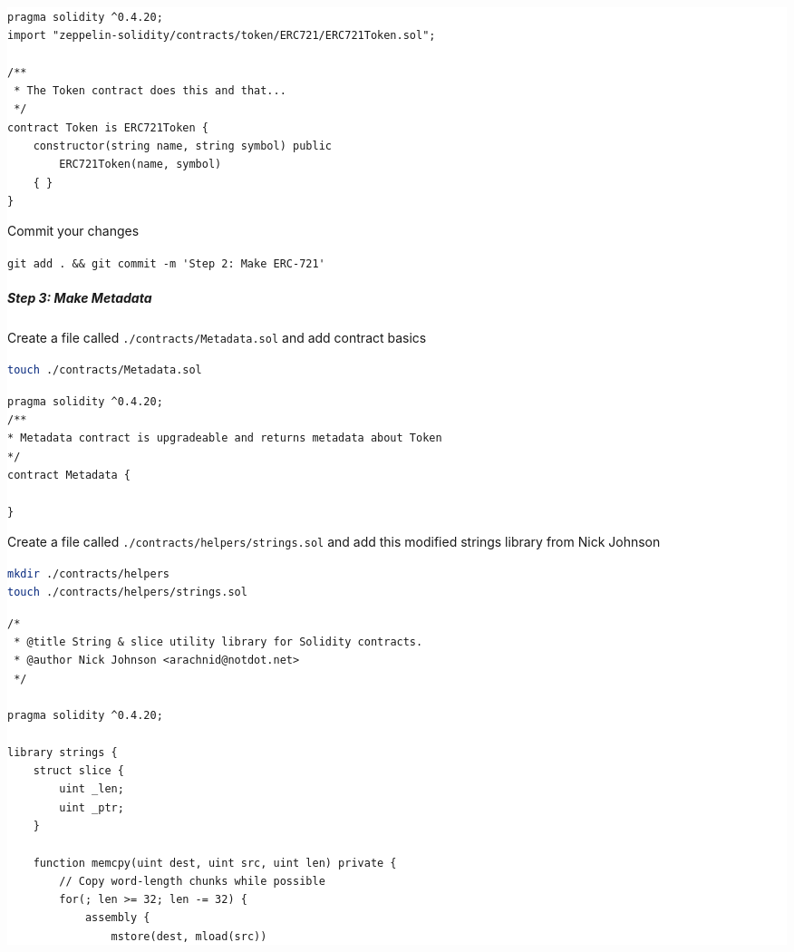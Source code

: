 ```solidity
pragma solidity ^0.4.20;
import "zeppelin-solidity/contracts/token/ERC721/ERC721Token.sol";

/**
 * The Token contract does this and that...
 */
contract Token is ERC721Token {
    constructor(string name, string symbol) public
        ERC721Token(name, symbol)
    { }
}

```

Commit your changes

```
git add . && git commit -m 'Step 2: Make ERC-721'
```



##### Step 3: Make Metadata

Create a file called `./contracts/Metadata.sol` and add contract basics

```bash
touch ./contracts/Metadata.sol
```



```solidity
pragma solidity ^0.4.20;
/**
* Metadata contract is upgradeable and returns metadata about Token
*/
contract Metadata {

}
```

Create a file called  `./contracts/helpers/strings.sol`  and add this modified strings library from Nick Johnson

```bash
mkdir ./contracts/helpers
touch ./contracts/helpers/strings.sol
```



```solid
/*
 * @title String & slice utility library for Solidity contracts.
 * @author Nick Johnson <arachnid@notdot.net>
 */

pragma solidity ^0.4.20;

library strings {
    struct slice {
        uint _len;
        uint _ptr;
    }

    function memcpy(uint dest, uint src, uint len) private {
        // Copy word-length chunks while possible
        for(; len >= 32; len -= 32) {
            assembly {
                mstore(dest, mload(src))
```